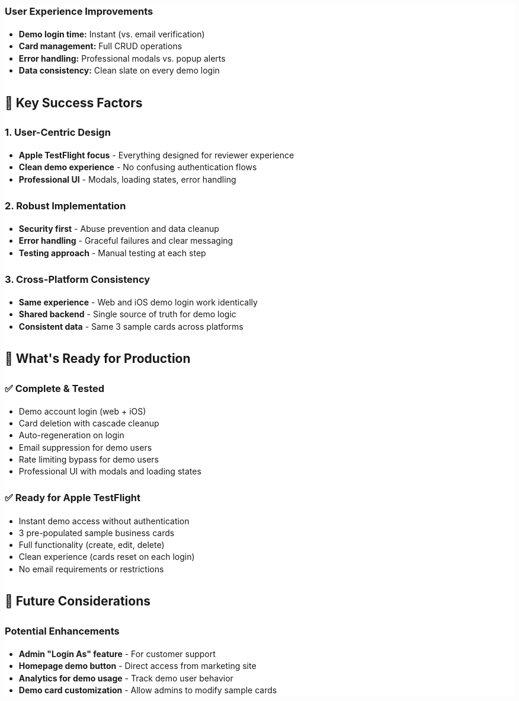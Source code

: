 ### **User Experience Improvements**
- **Demo login time:** Instant (vs. email verification)
- **Card management:** Full CRUD operations
- **Error handling:** Professional modals vs. popup alerts
- **Data consistency:** Clean slate on every demo login

## 🎯 **Key Success Factors**

### **1. User-Centric Design**
- **Apple TestFlight focus** - Everything designed for reviewer experience
- **Clean demo experience** - No confusing authentication flows
- **Professional UI** - Modals, loading states, error handling

### **2. Robust Implementation**
- **Security first** - Abuse prevention and data cleanup
- **Error handling** - Graceful failures and clear messaging
- **Testing approach** - Manual testing at each step

### **3. Cross-Platform Consistency**
- **Same experience** - Web and iOS demo login work identically
- **Shared backend** - Single source of truth for demo logic
- **Consistent data** - Same 3 sample cards across platforms

## 🚀 **What's Ready for Production**

### **✅ Complete & Tested**
- Demo account login (web + iOS)
- Card deletion with cascade cleanup
- Auto-regeneration on login
- Email suppression for demo users
- Rate limiting bypass for demo users
- Professional UI with modals and loading states

### **✅ Ready for Apple TestFlight**
- Instant demo access without authentication
- 3 pre-populated sample business cards
- Full functionality (create, edit, delete)
- Clean experience (cards reset on each login)
- No email requirements or restrictions

## 🔮 **Future Considerations**

### **Potential Enhancements**
- **Admin "Login As" feature** - For customer support
- **Homepage demo button** - Direct access from marketing site
- **Analytics for demo usage** - Track demo user behavior
- **Demo card customization** - Allow admins to modify sample cards
